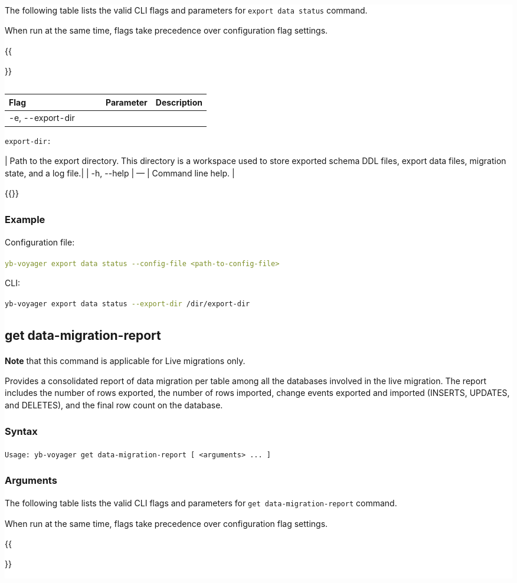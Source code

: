 The following table lists the valid CLI flags and parameters for `export data status` command.

When run at the same time, flags take precedence over configuration flag settings.

{{<table>}}

| <div style="width:150px">Flag</div> | Parameter | Description |
| :--- | :-------- | :---------- |
| -e, --export-dir |

```yaml{.nocopy}
export-dir:
```

| Path to the export directory. This directory is a workspace used to store exported schema DDL files, export data files, migration state, and a log file.|
| -h, --help | — | Command line help. |

{{</table>}}

### Example

Configuration file:

```yaml
yb-voyager export data status --config-file <path-to-config-file>
```

CLI:

```sh
yb-voyager export data status --export-dir /dir/export-dir
```

## get data-migration-report

**Note** that this command is applicable for Live migrations only.

Provides a consolidated report of data migration per table among all the databases involved in the live migration. The report includes the number of rows exported, the number of rows imported, change events exported and imported (INSERTS, UPDATES, and DELETES), and the final row count on the database.

### Syntax

```text
Usage: yb-voyager get data-migration-report [ <arguments> ... ]
```

### Arguments

The following table lists the valid CLI flags and parameters for `get data-migration-report` command.

When run at the same time, flags take precedence over configuration flag settings.

{{<table>}}
